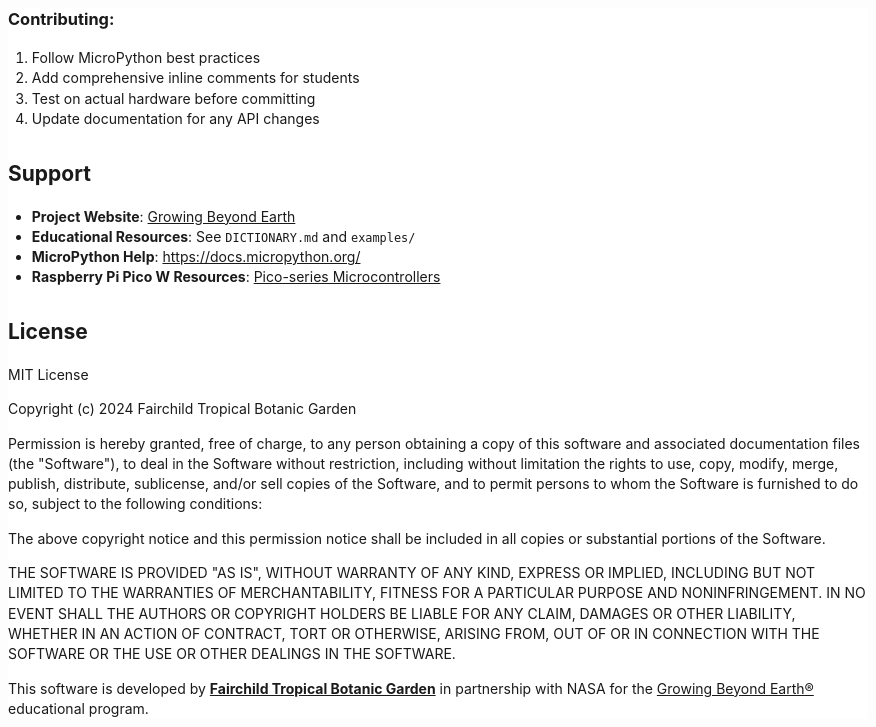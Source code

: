 ### Contributing:
1. Follow MicroPython best practices
2. Add comprehensive inline comments for students
3. Test on actual hardware before committing
4. Update documentation for any API changes

## Support

- **Project Website**: [Growing Beyond Earth](https://www.fairchildgarden.org/gbe)
- **Educational Resources**: See `DICTIONARY.md` and `examples/`
- **MicroPython Help**: https://docs.micropython.org/
- **Raspberry Pi Pico W Resources**: [Pico-series Microcontrollers](https://www.raspberrypi.com/documentation/microcontrollers/pico-series.html)

## License

MIT License

Copyright (c) 2024 Fairchild Tropical Botanic Garden

Permission is hereby granted, free of charge, to any person obtaining a copy
of this software and associated documentation files (the "Software"), to deal
in the Software without restriction, including without limitation the rights
to use, copy, modify, merge, publish, distribute, sublicense, and/or sell
copies of the Software, and to permit persons to whom the Software is
furnished to do so, subject to the following conditions:

The above copyright notice and this permission notice shall be included in all
copies or substantial portions of the Software.

THE SOFTWARE IS PROVIDED "AS IS", WITHOUT WARRANTY OF ANY KIND, EXPRESS OR
IMPLIED, INCLUDING BUT NOT LIMITED TO THE WARRANTIES OF MERCHANTABILITY,
FITNESS FOR A PARTICULAR PURPOSE AND NONINFRINGEMENT. IN NO EVENT SHALL THE
AUTHORS OR COPYRIGHT HOLDERS BE LIABLE FOR ANY CLAIM, DAMAGES OR OTHER
LIABILITY, WHETHER IN AN ACTION OF CONTRACT, TORT OR OTHERWISE, ARISING FROM,
OUT OF OR IN CONNECTION WITH THE SOFTWARE OR THE USE OR OTHER DEALINGS IN THE
SOFTWARE.

This software is developed by **[Fairchild Tropical Botanic Garden](https://www.fairchildgarden.org)** in partnership with NASA for the [Growing Beyond Earth®](https://www.fairchildgarden.org/gbe) educational program.

